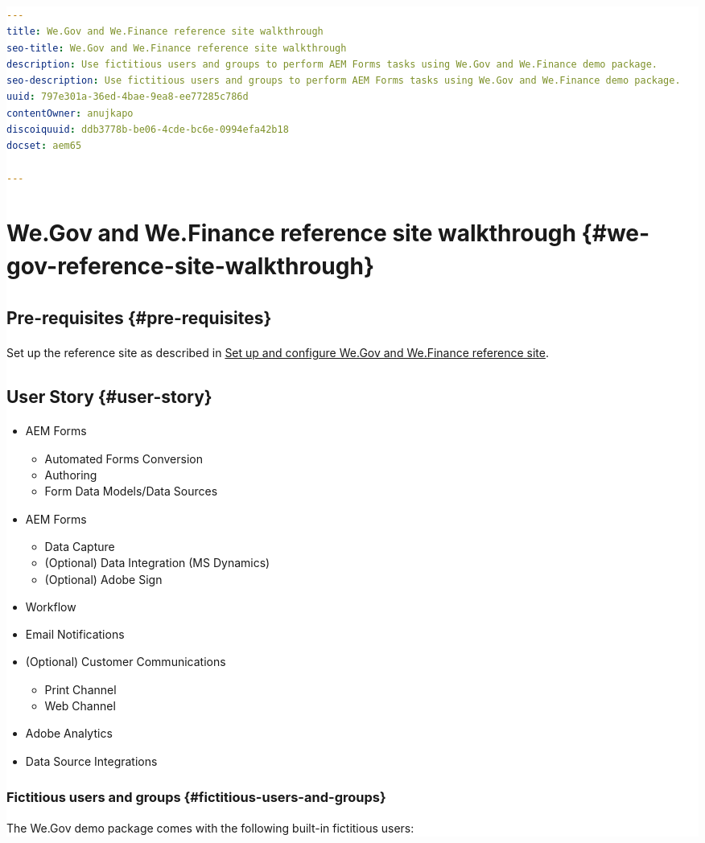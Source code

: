 ```yaml
---
title: We.Gov and We.Finance reference site walkthrough
seo-title: We.Gov and We.Finance reference site walkthrough
description: Use fictitious users and groups to perform AEM Forms tasks using We.Gov and We.Finance demo package.
seo-description: Use fictitious users and groups to perform AEM Forms tasks using We.Gov and We.Finance demo package.
uuid: 797e301a-36ed-4bae-9ea8-ee77285c786d
contentOwner: anujkapo
discoiquuid: ddb3778b-be06-4cde-bc6e-0994efa42b18
docset: aem65

---
```


# We.Gov and We.Finance reference site walkthrough {#we-gov-reference-site-walkthrough}

## Pre-requisites {#pre-requisites}

Set up the reference site as described in [Set up and configure We.Gov and We.Finance reference site](../../forms/using/forms-install-configure-gov-reference-site.md).

## User Story {#user-story}

* AEM Forms

  * Automated Forms Conversion
  * Authoring
  * Form Data Models/Data Sources

* AEM Forms

  * Data Capture
  * (Optional) Data Integration (MS Dynamics)
  * (Optional) Adobe Sign

* Workflow
* Email Notifications
* (Optional) Customer Communications

  * Print Channel
  * Web Channel

* Adobe Analytics
* Data Source Integrations

### Fictitious users and groups {#fictitious-users-and-groups}

The We.Gov demo package comes with the following built-in fictitious users:
